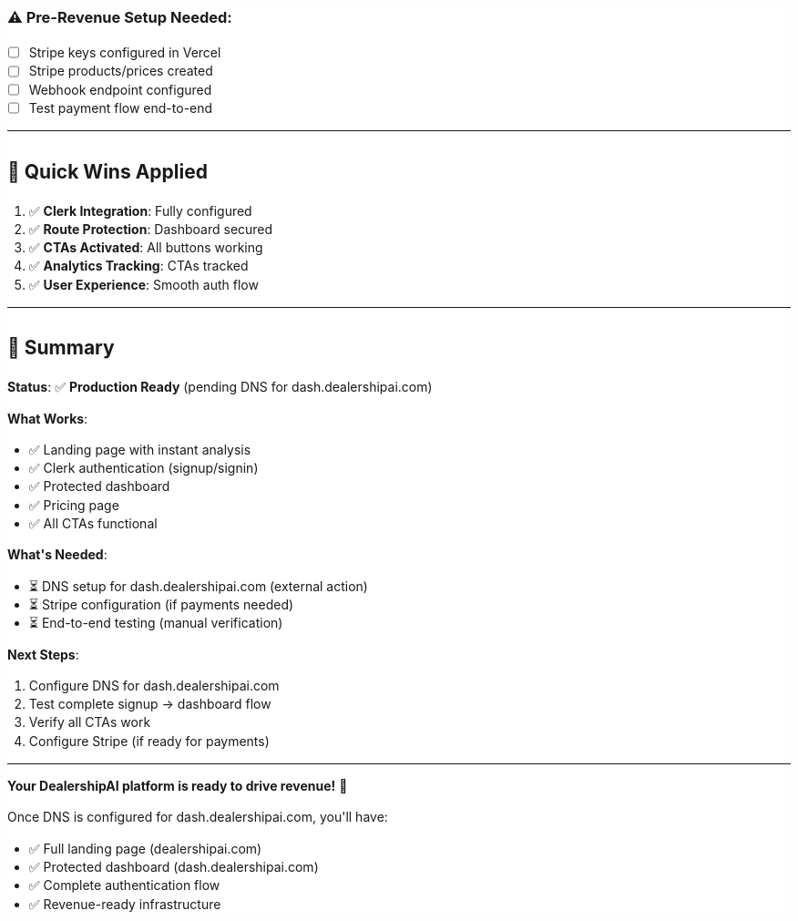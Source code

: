### ⚠️ Pre-Revenue Setup Needed:
- [ ] Stripe keys configured in Vercel
- [ ] Stripe products/prices created
- [ ] Webhook endpoint configured
- [ ] Test payment flow end-to-end

---

## 🎯 Quick Wins Applied

1. ✅ **Clerk Integration**: Fully configured
2. ✅ **Route Protection**: Dashboard secured
3. ✅ **CTAs Activated**: All buttons working
4. ✅ **Analytics Tracking**: CTAs tracked
5. ✅ **User Experience**: Smooth auth flow

---

## 📝 Summary

**Status**: ✅ **Production Ready** (pending DNS for dash.dealershipai.com)

**What Works**:
- ✅ Landing page with instant analysis
- ✅ Clerk authentication (signup/signin)
- ✅ Protected dashboard
- ✅ Pricing page
- ✅ All CTAs functional

**What's Needed**:
- ⏳ DNS setup for dash.dealershipai.com (external action)
- ⏳ Stripe configuration (if payments needed)
- ⏳ End-to-end testing (manual verification)

**Next Steps**:
1. Configure DNS for dash.dealershipai.com
2. Test complete signup → dashboard flow
3. Verify all CTAs work
4. Configure Stripe (if ready for payments)

---

**Your DealershipAI platform is ready to drive revenue!** 🚀

Once DNS is configured for dash.dealershipai.com, you'll have:
- ✅ Full landing page (dealershipai.com)
- ✅ Protected dashboard (dash.dealershipai.com)
- ✅ Complete authentication flow
- ✅ Revenue-ready infrastructure

